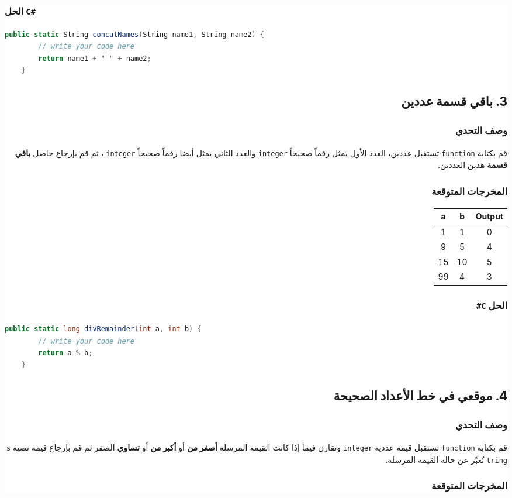 ### الحل `C#`

</div>

```CS
public static String concatNames(String name1, String name2) {
        // write your code here
        return name1 + " " + name2;
    }
```

<div dir="rtl">

## 3. باقي قسمة عددين

### وصف التحدي

قم بكتابة `function` تستقبل عددين، العدد الأول يمثل رقماً صحيحاً `integer` والعدد الثاني يمثل أيضا رقماً صحيحاً `integer` ، ثم قم بإرجاع حاصل **باقي قسمة** هذين العددين.

### المخرجات المتوقعة

| Output | b    | a    |
| :------: | :----: | :----: |
| 0      | 1    | 1    |
| 4      | 5    | 9    |
| 5      | 10   | 15   |
| 3      | 4    | 99   |

### الحل `C#`

</div>

```CS
public static long divRemainder(int a, int b) {
        // write your code here
        return a % b;
    }
```

<div dir="rtl">

## 4. موقعي في خط الأعداد الصحيحة

### وصف التحدي

قم بكتابة `function` تستقبل قيمة عددية `integer` وتقارن فيما إذا كانت القيمة المرسلة **أصغر من** أو **أكبر من** أو **تساوي** الصفر ثم قم بإرجاع قيمة نصية `string` تُعبّر عن حالة القيمة المرسلة.

### المخرجات المتوقعة
